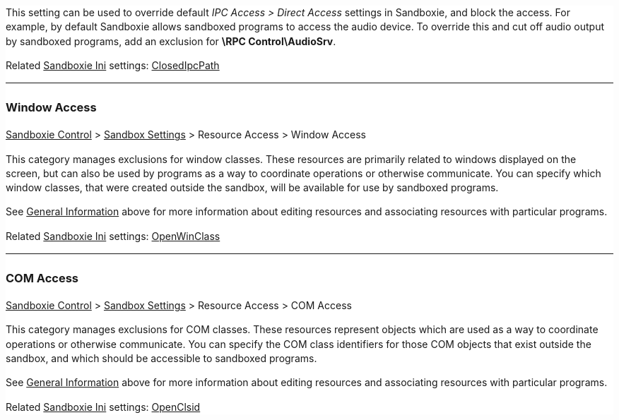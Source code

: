 This setting can be used to override default _IPC Access > Direct Access_ settings in Sandboxie, and block the access. For example, by default Sandboxie allows sandboxed programs to access the audio device. To override this and cut off audio output by sandboxed programs, add an exclusion for **\RPC Control\AudioSrv**.

Related [Sandboxie Ini](SandboxieIni.md) settings: [ClosedIpcPath](ClosedIpcPath.md)

* * *

### Window Access

[Sandboxie Control](SandboxieControl.md) > [Sandbox Settings](SandboxSettings.md) > Resource Access > Window Access

This category manages exclusions for window classes. These resources are primarily related to windows displayed on the screen, but can also be used by programs as a way to coordinate operations or otherwise communicate. You can specify which window classes, that were created outside the sandbox, will be available for use by sandboxed programs.

See [General Information](ResourceAccessSettings#general) above for more information about editing resources and associating resources with particular programs.

Related [Sandboxie Ini](SandboxieIni.md) settings: [OpenWinClass](OpenWinClass.md)

* * *

### COM Access

[Sandboxie Control](SandboxieControl.md) > [Sandbox Settings](SandboxSettings.md) > Resource Access > COM Access

This category manages exclusions for COM classes. These resources represent objects which are used as a way to coordinate operations or otherwise communicate. You can specify the COM class identifiers for those COM objects that exist outside the sandbox, and which should be accessible to sandboxed programs.

See [General Information](ResourceAccessSettings#general) above for more information about editing resources and associating resources with particular programs.

Related [Sandboxie Ini](SandboxieIni.md) settings: [OpenClsid](OpenClsid.md)
